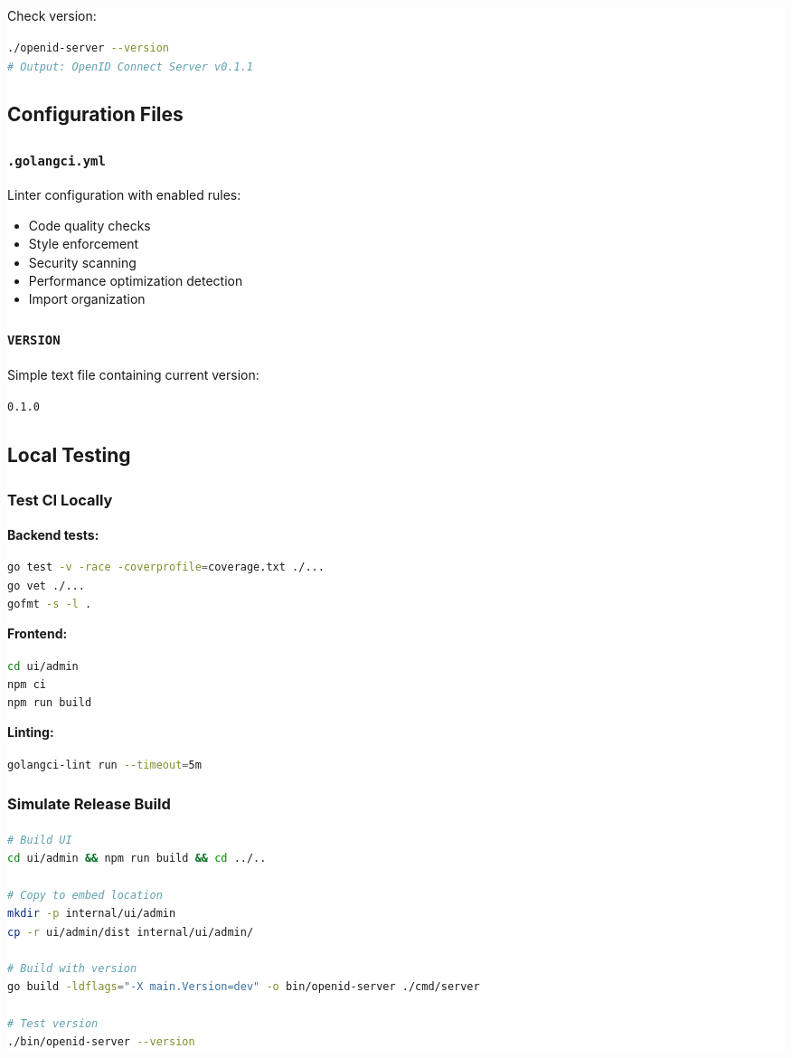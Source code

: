 Check version:
```bash
./openid-server --version
# Output: OpenID Connect Server v0.1.1
```

## Configuration Files

### `.golangci.yml`

Linter configuration with enabled rules:
- Code quality checks
- Style enforcement
- Security scanning
- Performance optimization detection
- Import organization

### `VERSION`

Simple text file containing current version:
```
0.1.0
```

## Local Testing

### Test CI Locally

**Backend tests:**
```bash
go test -v -race -coverprofile=coverage.txt ./...
go vet ./...
gofmt -s -l .
```

**Frontend:**
```bash
cd ui/admin
npm ci
npm run build
```

**Linting:**
```bash
golangci-lint run --timeout=5m
```

### Simulate Release Build

```bash
# Build UI
cd ui/admin && npm run build && cd ../..

# Copy to embed location
mkdir -p internal/ui/admin
cp -r ui/admin/dist internal/ui/admin/

# Build with version
go build -ldflags="-X main.Version=dev" -o bin/openid-server ./cmd/server

# Test version
./bin/openid-server --version
```
